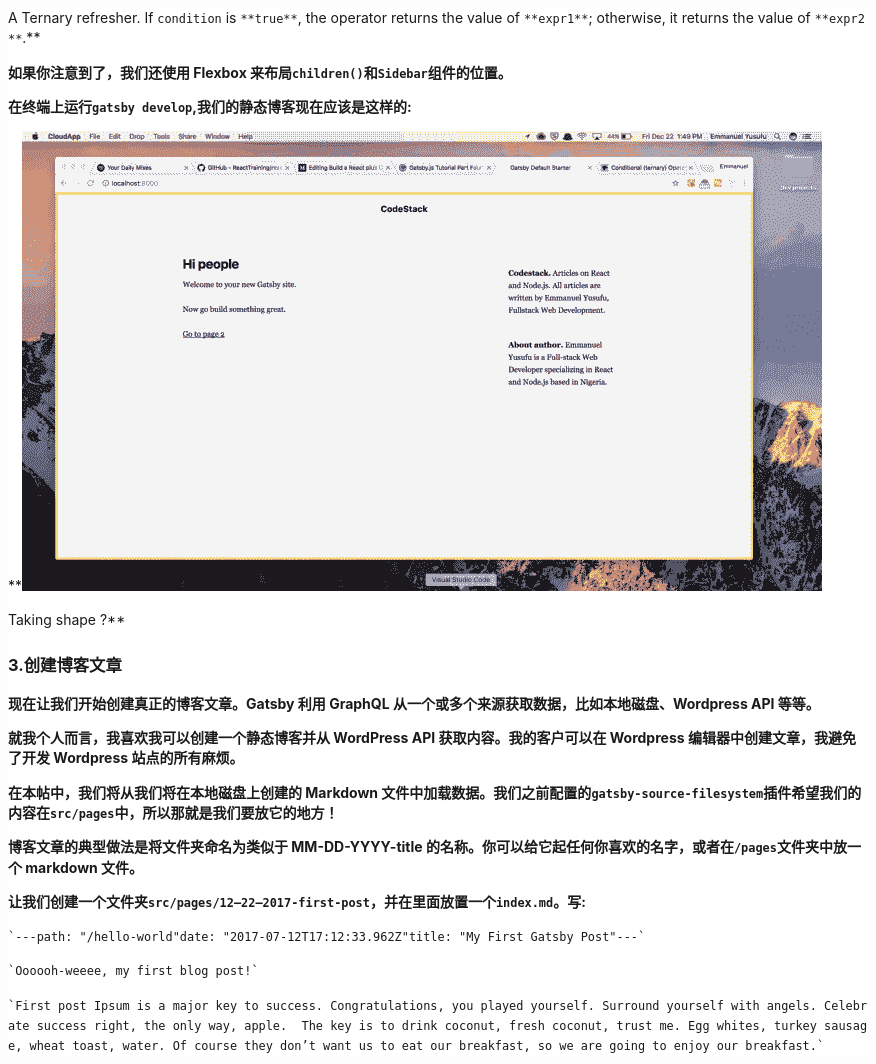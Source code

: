 A Ternary refresher. If `condition` is `**true**`, the operator returns the value of `**expr1**`; otherwise, it returns the value of `**expr2**`.** 

**如果你注意到了，我们还使用 Flexbox 来布局`children()`和`Sidebar`组件的位置。**

**在终端上运行`gatsby develop`,我们的静态博客现在应该是这样的:**

**![1*CGGelk1wXkOT8MrezuODGw](img/5f6be2a390ebbc7cd1929c1ec45a848e.png)

Taking shape ?** 

### **3.**创建博客文章****

**现在让我们开始创建真正的博客文章。Gatsby 利用 GraphQL 从一个或多个来源获取数据，比如本地磁盘、Wordpress API 等等。**

**就我个人而言，我喜欢我可以创建一个静态博客并从 WordPress API 获取内容。我的客户可以在 Wordpress 编辑器中创建文章，我避免了开发 Wordpress 站点的所有麻烦。**

**在本帖中，我们将从我们将在本地磁盘上创建的 Markdown 文件中加载数据。我们之前配置的`gatsby-source-filesystem`插件希望我们的内容在`src/pages`中，所以那就是我们要放它的地方！**

**博客文章的典型做法是将文件夹命名为类似于 MM-DD-YYYY-title 的名称。你可以给它起任何你喜欢的名字，或者在`/pages`文件夹中放一个 markdown 文件。**

**让我们创建一个文件夹`src/pages/12–22–2017-first-post`，并在里面放置一个`index.md`。写:**

```
`---path: "/hello-world"date: "2017-07-12T17:12:33.962Z"title: "My First Gatsby Post"---`
```

```
`Oooooh-weeee, my first blog post!`
```

```
`First post Ipsum is a major key to success. Congratulations, you played yourself. Surround yourself with angels. Celebrate success right, the only way, apple.  The key is to drink coconut, fresh coconut, trust me. Egg whites, turkey sausage, wheat toast, water. Of course they don’t want us to eat our breakfast, so we are going to enjoy our breakfast.` 
```
